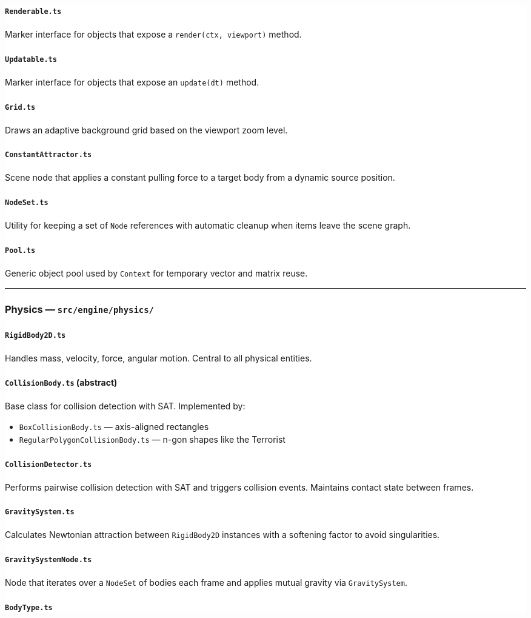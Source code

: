 #### `Renderable.ts`

Marker interface for objects that expose a `render(ctx, viewport)` method.

#### `Updatable.ts`

Marker interface for objects that expose an `update(dt)` method.

#### `Grid.ts`

Draws an adaptive background grid based on the viewport zoom level.

#### `ConstantAttractor.ts`

Scene node that applies a constant pulling force to a target body from a
dynamic source position.

#### `NodeSet.ts`

Utility for keeping a set of `Node` references with automatic cleanup when
items leave the scene graph.

#### `Pool.ts`

Generic object pool used by `Context` for temporary vector and matrix reuse.

---

### Physics — `src/engine/physics/`

#### `RigidBody2D.ts`

Handles mass, velocity, force, angular motion. Central to all physical entities.

#### `CollisionBody.ts` (abstract)

Base class for collision detection with SAT. Implemented by:

* `BoxCollisionBody.ts` — axis-aligned rectangles
* `RegularPolygonCollisionBody.ts` — n-gon shapes like the Terrorist

#### `CollisionDetector.ts`

Performs pairwise collision detection with SAT and triggers collision events.
Maintains contact state between frames.

#### `GravitySystem.ts`

Calculates Newtonian attraction between `RigidBody2D` instances with a softening
factor to avoid singularities.

#### `GravitySystemNode.ts`

Node that iterates over a `NodeSet` of bodies each frame and applies mutual
gravity via `GravitySystem`.

#### `BodyType.ts`

